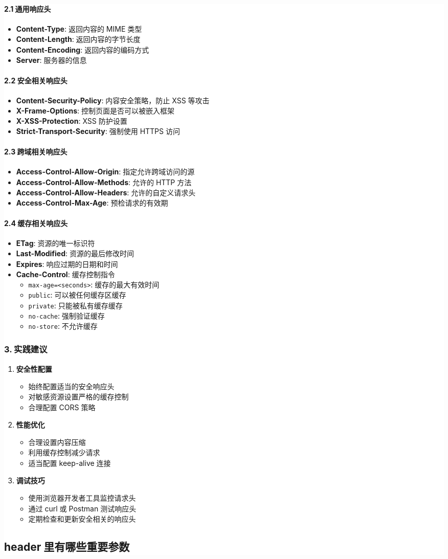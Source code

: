 #### 2.1 通用响应头

- **Content-Type**: 返回内容的 MIME 类型
- **Content-Length**: 返回内容的字节长度
- **Content-Encoding**: 返回内容的编码方式
- **Server**: 服务器的信息

#### 2.2 安全相关响应头

- **Content-Security-Policy**: 内容安全策略，防止 XSS 等攻击
- **X-Frame-Options**: 控制页面是否可以被嵌入框架
- **X-XSS-Protection**: XSS 防护设置
- **Strict-Transport-Security**: 强制使用 HTTPS 访问

#### 2.3 跨域相关响应头

- **Access-Control-Allow-Origin**: 指定允许跨域访问的源
- **Access-Control-Allow-Methods**: 允许的 HTTP 方法
- **Access-Control-Allow-Headers**: 允许的自定义请求头
- **Access-Control-Max-Age**: 预检请求的有效期

#### 2.4 缓存相关响应头

- **ETag**: 资源的唯一标识符
- **Last-Modified**: 资源的最后修改时间
- **Expires**: 响应过期的日期和时间
- **Cache-Control**: 缓存控制指令
  - `max-age=<seconds>`: 缓存的最大有效时间
  - `public`: 可以被任何缓存区缓存
  - `private`: 只能被私有缓存缓存
  - `no-cache`: 强制验证缓存
  - `no-store`: 不允许缓存

### 3. 实践建议

1. **安全性配置**

   - 始终配置适当的安全响应头
   - 对敏感资源设置严格的缓存控制
   - 合理配置 CORS 策略

2. **性能优化**

   - 合理设置内容压缩
   - 利用缓存控制减少请求
   - 适当配置 keep-alive 连接

3. **调试技巧**
   - 使用浏览器开发者工具监控请求头
   - 通过 curl 或 Postman 测试响应头
   - 定期检查和更新安全相关的响应头

## header 里有哪些重要参数
